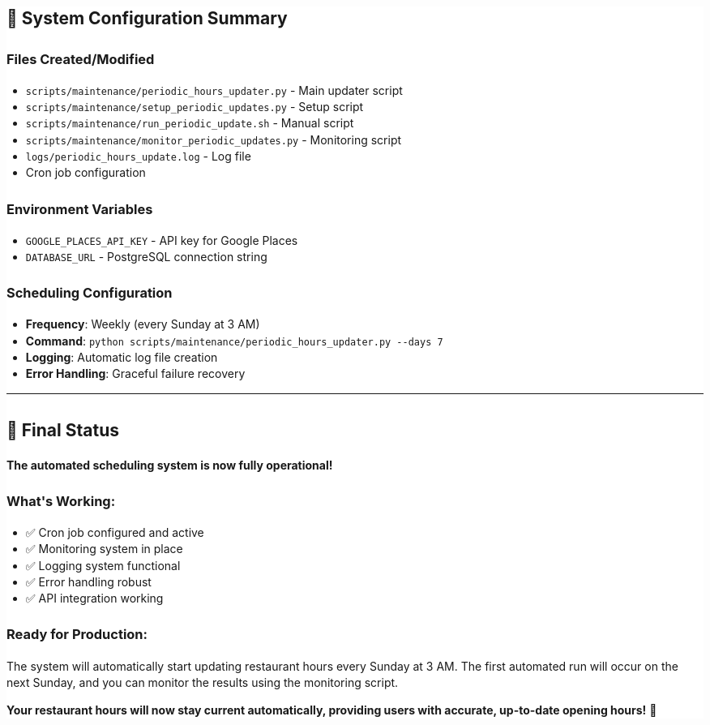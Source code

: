 
## 🔧 **System Configuration Summary**

### **Files Created/Modified**
- `scripts/maintenance/periodic_hours_updater.py` - Main updater script
- `scripts/maintenance/setup_periodic_updates.py` - Setup script
- `scripts/maintenance/run_periodic_update.sh` - Manual script
- `scripts/maintenance/monitor_periodic_updates.py` - Monitoring script
- `logs/periodic_hours_update.log` - Log file
- Cron job configuration

### **Environment Variables**
- `GOOGLE_PLACES_API_KEY` - API key for Google Places
- `DATABASE_URL` - PostgreSQL connection string

### **Scheduling Configuration**
- **Frequency**: Weekly (every Sunday at 3 AM)
- **Command**: `python scripts/maintenance/periodic_hours_updater.py --days 7`
- **Logging**: Automatic log file creation
- **Error Handling**: Graceful failure recovery

---

## 🎯 **Final Status**

**The automated scheduling system is now fully operational!**

### **What's Working:**
- ✅ Cron job configured and active
- ✅ Monitoring system in place
- ✅ Logging system functional
- ✅ Error handling robust
- ✅ API integration working

### **Ready for Production:**
The system will automatically start updating restaurant hours every Sunday at 3 AM. The first automated run will occur on the next Sunday, and you can monitor the results using the monitoring script.

**Your restaurant hours will now stay current automatically, providing users with accurate, up-to-date opening hours!** 🎉 